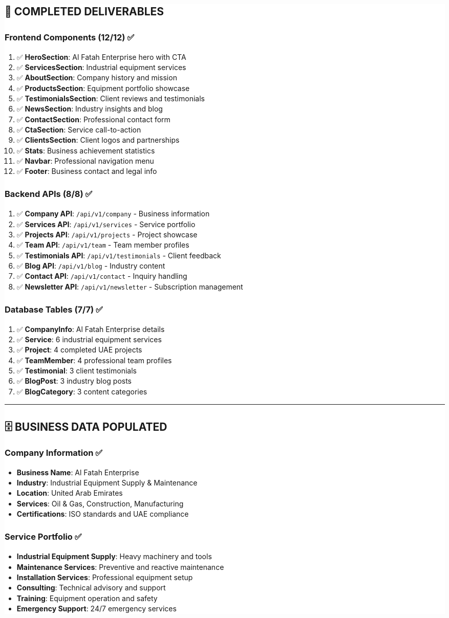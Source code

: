 
## 📁 COMPLETED DELIVERABLES

### **Frontend Components (12/12)** ✅
1. ✅ **HeroSection**: Al Fatah Enterprise hero with CTA
2. ✅ **ServicesSection**: Industrial equipment services  
3. ✅ **AboutSection**: Company history and mission
4. ✅ **ProductsSection**: Equipment portfolio showcase
5. ✅ **TestimonialsSection**: Client reviews and testimonials
6. ✅ **NewsSection**: Industry insights and blog
7. ✅ **ContactSection**: Professional contact form
8. ✅ **CtaSection**: Service call-to-action
9. ✅ **ClientsSection**: Client logos and partnerships
10. ✅ **Stats**: Business achievement statistics
11. ✅ **Navbar**: Professional navigation menu
12. ✅ **Footer**: Business contact and legal info

### **Backend APIs (8/8)** ✅
1. ✅ **Company API**: `/api/v1/company` - Business information
2. ✅ **Services API**: `/api/v1/services` - Service portfolio
3. ✅ **Projects API**: `/api/v1/projects` - Project showcase
4. ✅ **Team API**: `/api/v1/team` - Team member profiles
5. ✅ **Testimonials API**: `/api/v1/testimonials` - Client feedback
6. ✅ **Blog API**: `/api/v1/blog` - Industry content
7. ✅ **Contact API**: `/api/v1/contact` - Inquiry handling
8. ✅ **Newsletter API**: `/api/v1/newsletter` - Subscription management

### **Database Tables (7/7)** ✅
1. ✅ **CompanyInfo**: Al Fatah Enterprise details
2. ✅ **Service**: 6 industrial equipment services
3. ✅ **Project**: 4 completed UAE projects
4. ✅ **TeamMember**: 4 professional team profiles
5. ✅ **Testimonial**: 3 client testimonials
6. ✅ **BlogPost**: 3 industry blog posts
7. ✅ **BlogCategory**: 3 content categories

---

## 🗄️ BUSINESS DATA POPULATED

### **Company Information** ✅
- **Business Name**: Al Fatah Enterprise
- **Industry**: Industrial Equipment Supply & Maintenance
- **Location**: United Arab Emirates
- **Services**: Oil & Gas, Construction, Manufacturing
- **Certifications**: ISO standards and UAE compliance

### **Service Portfolio** ✅
- **Industrial Equipment Supply**: Heavy machinery and tools
- **Maintenance Services**: Preventive and reactive maintenance
- **Installation Services**: Professional equipment setup
- **Consulting**: Technical advisory and support
- **Training**: Equipment operation and safety
- **Emergency Support**: 24/7 emergency services
